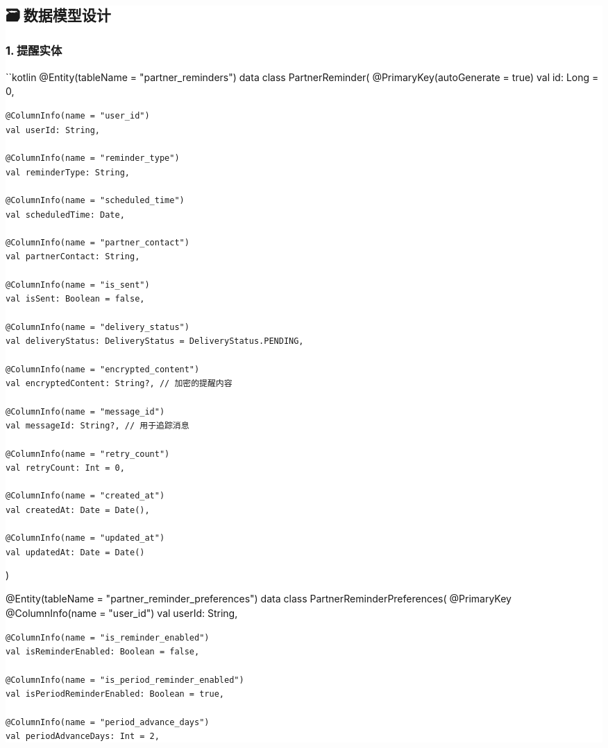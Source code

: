 ## 🗃️ 数据模型设计

### 1. 提醒实体
``kotlin
@Entity(tableName = "partner_reminders")
data class PartnerReminder(
    @PrimaryKey(autoGenerate = true)
    val id: Long = 0,
    
    @ColumnInfo(name = "user_id")
    val userId: String,
    
    @ColumnInfo(name = "reminder_type")
    val reminderType: String,
    
    @ColumnInfo(name = "scheduled_time")
    val scheduledTime: Date,
    
    @ColumnInfo(name = "partner_contact")
    val partnerContact: String,
    
    @ColumnInfo(name = "is_sent")
    val isSent: Boolean = false,
    
    @ColumnInfo(name = "delivery_status")
    val deliveryStatus: DeliveryStatus = DeliveryStatus.PENDING,
    
    @ColumnInfo(name = "encrypted_content")
    val encryptedContent: String?, // 加密的提醒内容
    
    @ColumnInfo(name = "message_id")
    val messageId: String?, // 用于追踪消息
    
    @ColumnInfo(name = "retry_count")
    val retryCount: Int = 0,
    
    @ColumnInfo(name = "created_at")
    val createdAt: Date = Date(),
    
    @ColumnInfo(name = "updated_at")
    val updatedAt: Date = Date()
)

@Entity(tableName = "partner_reminder_preferences")
data class PartnerReminderPreferences(
    @PrimaryKey
    @ColumnInfo(name = "user_id")
    val userId: String,
    
    @ColumnInfo(name = "is_reminder_enabled")
    val isReminderEnabled: Boolean = false,
    
    @ColumnInfo(name = "is_period_reminder_enabled")
    val isPeriodReminderEnabled: Boolean = true,
    
    @ColumnInfo(name = "period_advance_days")
    val periodAdvanceDays: Int = 2,
    